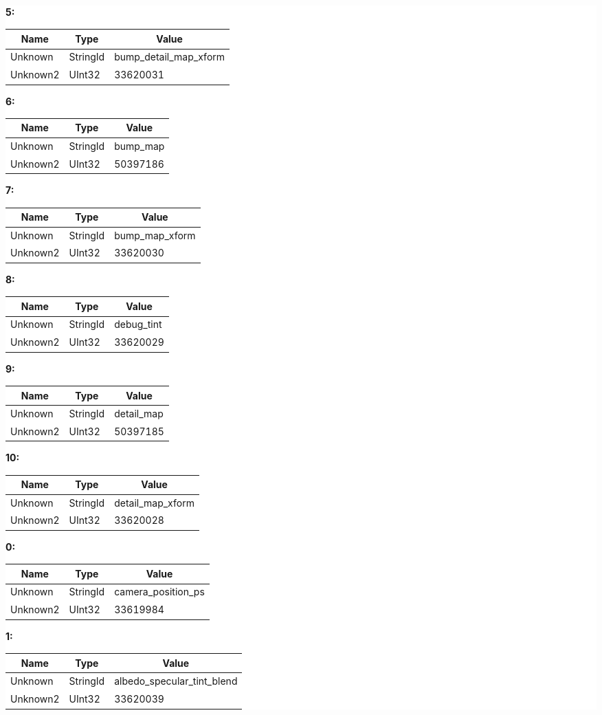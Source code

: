 **5:**

Name	| Type	| Value
---	|---	|---	|
Unknown	|StringId	|bump_detail_map_xform
Unknown2	|UInt32	|33620031


**6:**

Name	| Type	| Value
---	|---	|---	|
Unknown	|StringId	|bump_map
Unknown2	|UInt32	|50397186


**7:**

Name	| Type	| Value
---	|---	|---	|
Unknown	|StringId	|bump_map_xform
Unknown2	|UInt32	|33620030


**8:**

Name	| Type	| Value
---	|---	|---	|
Unknown	|StringId	|debug_tint
Unknown2	|UInt32	|33620029


**9:**

Name	| Type	| Value
---	|---	|---	|
Unknown	|StringId	|detail_map
Unknown2	|UInt32	|50397185


**10:**

Name	| Type	| Value
---	|---	|---	|
Unknown	|StringId	|detail_map_xform
Unknown2	|UInt32	|33620028


**0:**

Name	| Type	| Value
---	|---	|---	|
Unknown	|StringId	|camera_position_ps
Unknown2	|UInt32	|33619984


**1:**

Name	| Type	| Value
---	|---	|---	|
Unknown	|StringId	|albedo_specular_tint_blend
Unknown2	|UInt32	|33620039
